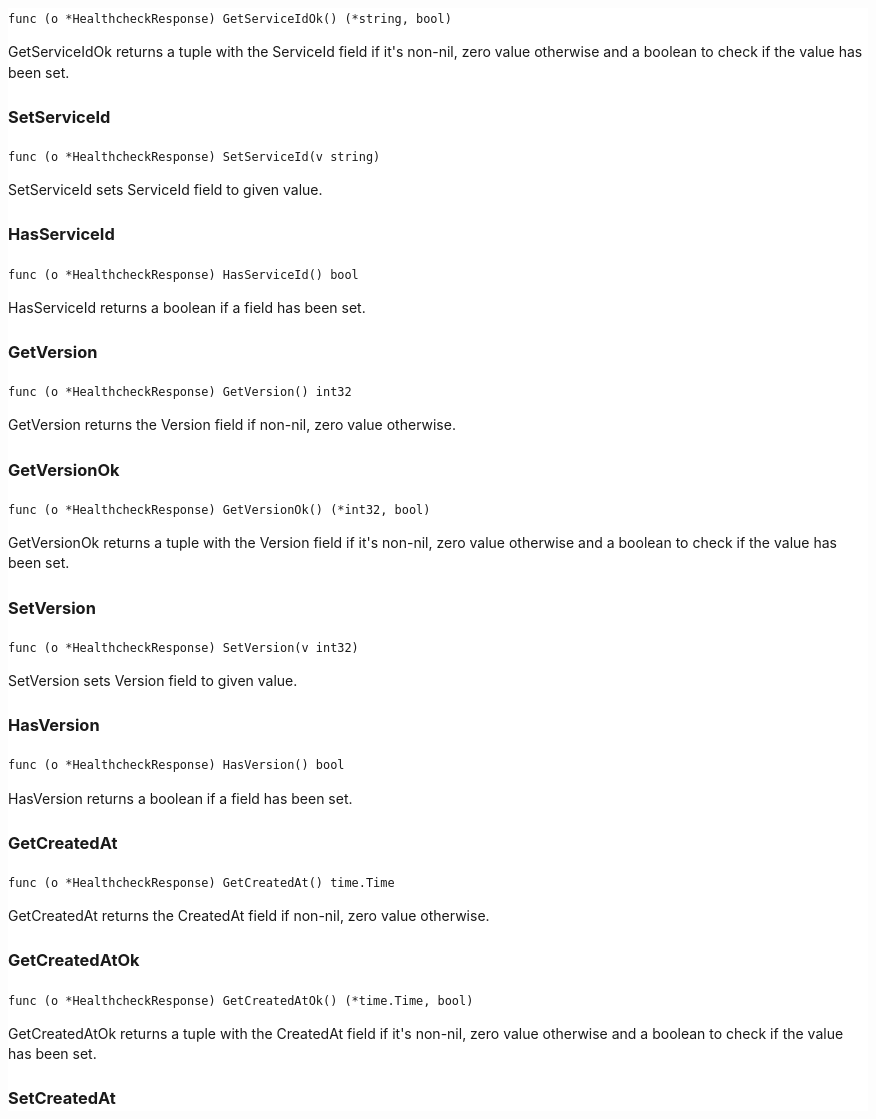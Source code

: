 `func (o *HealthcheckResponse) GetServiceIdOk() (*string, bool)`

GetServiceIdOk returns a tuple with the ServiceId field if it's non-nil, zero value otherwise
and a boolean to check if the value has been set.

### SetServiceId

`func (o *HealthcheckResponse) SetServiceId(v string)`

SetServiceId sets ServiceId field to given value.

### HasServiceId

`func (o *HealthcheckResponse) HasServiceId() bool`

HasServiceId returns a boolean if a field has been set.

### GetVersion

`func (o *HealthcheckResponse) GetVersion() int32`

GetVersion returns the Version field if non-nil, zero value otherwise.

### GetVersionOk

`func (o *HealthcheckResponse) GetVersionOk() (*int32, bool)`

GetVersionOk returns a tuple with the Version field if it's non-nil, zero value otherwise
and a boolean to check if the value has been set.

### SetVersion

`func (o *HealthcheckResponse) SetVersion(v int32)`

SetVersion sets Version field to given value.

### HasVersion

`func (o *HealthcheckResponse) HasVersion() bool`

HasVersion returns a boolean if a field has been set.

### GetCreatedAt

`func (o *HealthcheckResponse) GetCreatedAt() time.Time`

GetCreatedAt returns the CreatedAt field if non-nil, zero value otherwise.

### GetCreatedAtOk

`func (o *HealthcheckResponse) GetCreatedAtOk() (*time.Time, bool)`

GetCreatedAtOk returns a tuple with the CreatedAt field if it's non-nil, zero value otherwise
and a boolean to check if the value has been set.

### SetCreatedAt
